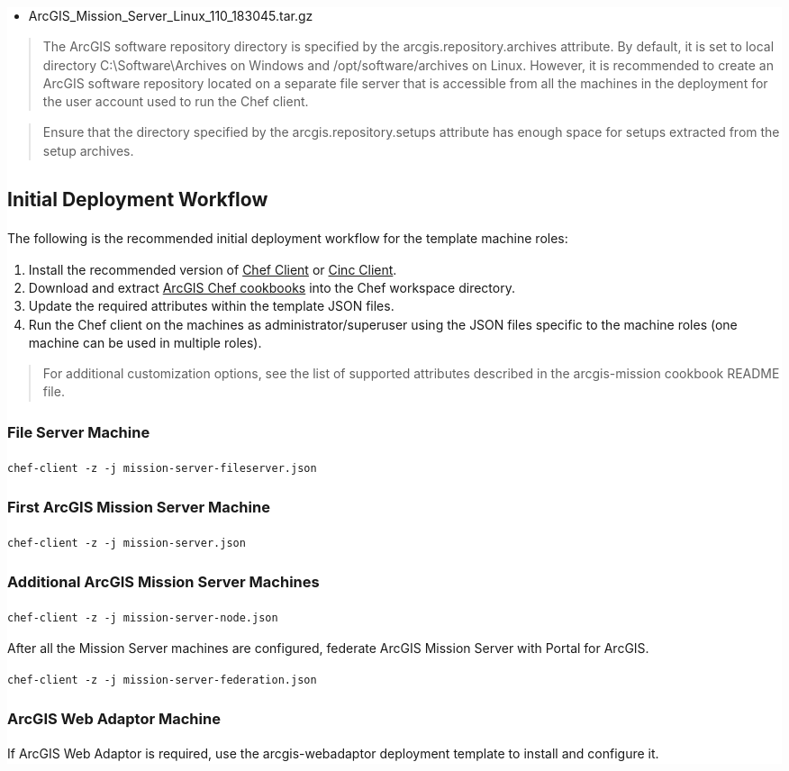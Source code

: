 * ArcGIS_Mission_Server_Linux_110_183045.tar.gz

> The ArcGIS software repository directory is specified by the arcgis.repository.archives attribute. By default, it is set to local directory C:\Software\Archives on Windows and /opt/software/archives on Linux. However, it is recommended to create an ArcGIS software repository located on a separate file server that is accessible from all the machines in the deployment for the user account used to run the Chef client.

> Ensure that the directory specified by the arcgis.repository.setups attribute has enough space for setups extracted from the setup archives.

## Initial Deployment Workflow

The following is the recommended initial deployment workflow for the template machine roles:

1. Install the recommended version of [Chef Client](https://docs.chef.io/chef_install_script/) or [Cinc Client](https://cinc.sh/start/client/).
2. Download and extract [ArcGIS Chef cookbooks](https://github.com/Esri/arcgis-cookbook/releases) into the Chef workspace directory.
3. Update the required attributes within the template JSON files.
4. Run the Chef client on the machines as administrator/superuser using the JSON files specific to the machine roles (one machine can be used in multiple roles).

> For additional customization options, see the list of supported attributes described in the arcgis-mission cookbook README file.

### File Server Machine

```shell
chef-client -z -j mission-server-fileserver.json
```

### First ArcGIS Mission Server Machine

```shell
chef-client -z -j mission-server.json
```

### Additional ArcGIS Mission Server Machines

```shell
chef-client -z -j mission-server-node.json
```

After all the Mission Server machines are configured, federate ArcGIS Mission Server with Portal for ArcGIS.

```
chef-client -z -j mission-server-federation.json
```

### ArcGIS Web Adaptor Machine

If ArcGIS Web Adaptor is required, use the arcgis-webadaptor deployment template to install and configure it.

